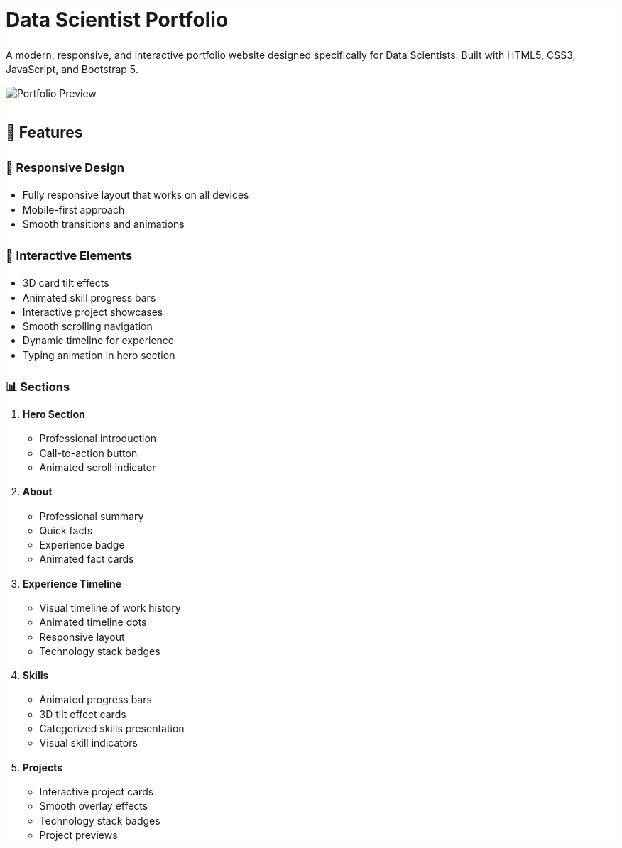 # Data Scientist Portfolio

A modern, responsive, and interactive portfolio website designed specifically for Data Scientists. Built with HTML5, CSS3, JavaScript, and Bootstrap 5.

![Portfolio Preview](preview.png)

## 🌟 Features

### 📱 Responsive Design
- Fully responsive layout that works on all devices
- Mobile-first approach
- Smooth transitions and animations

### 🎯 Interactive Elements
- 3D card tilt effects
- Animated skill progress bars
- Interactive project showcases
- Smooth scrolling navigation
- Dynamic timeline for experience
- Typing animation in hero section

### 📊 Sections
1. **Hero Section**
   - Professional introduction
   - Call-to-action button
   - Animated scroll indicator

2. **About**
   - Professional summary
   - Quick facts
   - Experience badge
   - Animated fact cards

3. **Experience Timeline**
   - Visual timeline of work history
   - Animated timeline dots
   - Responsive layout
   - Technology stack badges

4. **Skills**
   - Animated progress bars
   - 3D tilt effect cards
   - Categorized skills presentation
   - Visual skill indicators

5. **Projects**
   - Interactive project cards
   - Smooth overlay effects
   - Technology stack badges
   - Project previews
